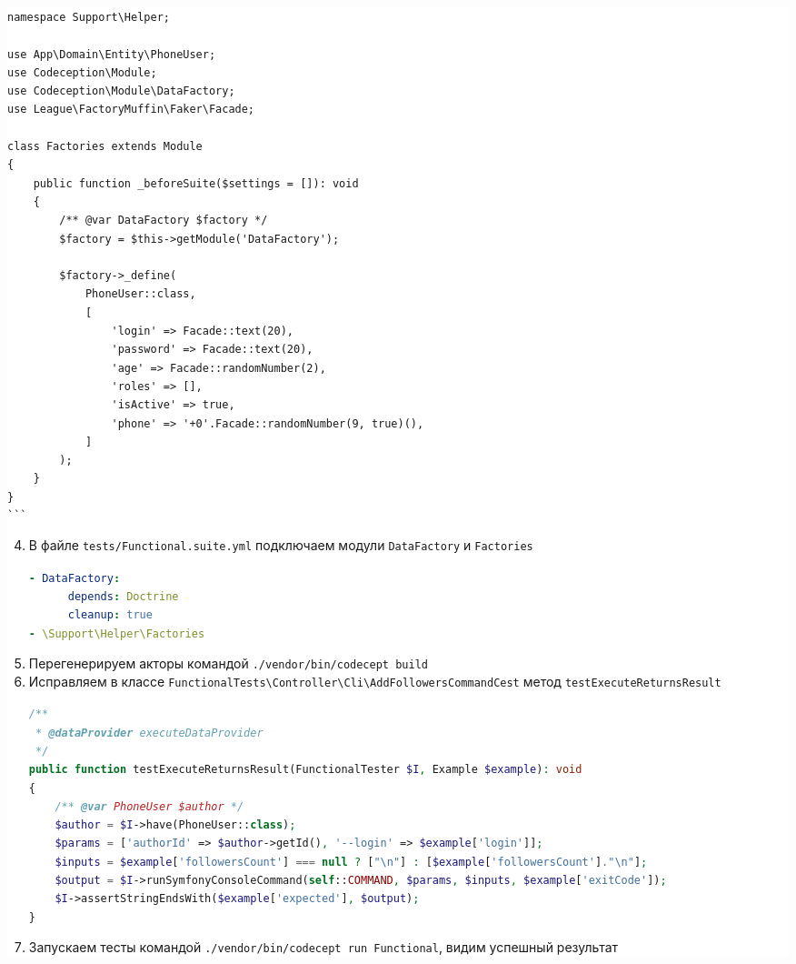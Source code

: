     namespace Support\Helper;
    
    use App\Domain\Entity\PhoneUser;
    use Codeception\Module;
    use Codeception\Module\DataFactory;
    use League\FactoryMuffin\Faker\Facade;
    
    class Factories extends Module
    {
        public function _beforeSuite($settings = []): void
        {
            /** @var DataFactory $factory */
            $factory = $this->getModule('DataFactory');
    
            $factory->_define(
                PhoneUser::class,
                [
                    'login' => Facade::text(20),
                    'password' => Facade::text(20),
                    'age' => Facade::randomNumber(2),
                    'roles' => [],
                    'isActive' => true,
                    'phone' => '+0'.Facade::randomNumber(9, true)(),
                ]
            );
        }
    }
    ```
4. В файле `tests/Functional.suite.yml` подключаем модули `DataFactory` и `Factories`
    ```yaml
    - DataFactory:
          depends: Doctrine
          cleanup: true
    - \Support\Helper\Factories
    ```
5. Перегенерируем акторы командой `./vendor/bin/codecept build`
6. Исправляем в классе `FunctionalTests\Controller\Cli\AddFollowersCommandCest` метод `testExecuteReturnsResult`
    ```php
    /**
     * @dataProvider executeDataProvider
     */
    public function testExecuteReturnsResult(FunctionalTester $I, Example $example): void
    {
        /** @var PhoneUser $author */
        $author = $I->have(PhoneUser::class);
        $params = ['authorId' => $author->getId(), '--login' => $example['login']];
        $inputs = $example['followersCount'] === null ? ["\n"] : [$example['followersCount']."\n"];
        $output = $I->runSymfonyConsoleCommand(self::COMMAND, $params, $inputs, $example['exitCode']);
        $I->assertStringEndsWith($example['expected'], $output);
    }
    ```
7. Запускаем тесты командой `./vendor/bin/codecept run Functional`, видим успешный результат
